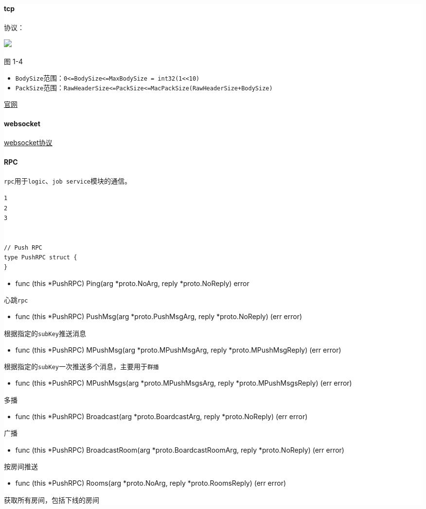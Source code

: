 #### tcp

协议：

![](https://i.loli.net/2019/05/03/5ccbe09c61372.png)

图 1-4

*   `BodySize`范围：`0<=BodySize<=MaxBodySize = int32(1<<10)`
*   `PackSize`范围：`RawHeaderSize<=PackSize<=MacPackSize(RawHeaderSize+BodySize)`

[官网](https://github.com/Terry-Mao/goim/blob/master/doc/protocol.png)

#### websocket

[websocket协议](https://github.com/Terry-Mao/goim/blob/master/doc/proto.md)

#### RPC

`rpc`用于`logic`、`job service`模块的通信。

    1
    2
    3


    // Push RPC
    type PushRPC struct {
    }

*   func (this \*PushRPC) Ping(arg \*proto.NoArg, reply \*proto.NoReply) error

心跳`rpc`

*   func (this \*PushRPC) PushMsg(arg \*proto.PushMsgArg, reply \*proto.NoReply) (err error)

根据指定的`subKey`推送消息

*   func (this \*PushRPC) MPushMsg(arg \*proto.MPushMsgArg, reply \*proto.MPushMsgReply) (err error)

根据指定的`subKey`一次推送多个消息，主要用于`群播`

*   func (this \*PushRPC) MPushMsgs(arg \*proto.MPushMsgsArg, reply \*proto.MPushMsgsReply) (err error)

多播

*   func (this \*PushRPC) Broadcast(arg \*proto.BoardcastArg, reply \*proto.NoReply) (err error)

广播

*   func (this \*PushRPC) BroadcastRoom(arg \*proto.BoardcastRoomArg, reply \*proto.NoReply) (err error)

按房间推送

*   func (this \*PushRPC) Rooms(arg \*proto.NoArg, reply \*proto.RoomsReply) (err error)

获取所有房间，包括下线的房间
